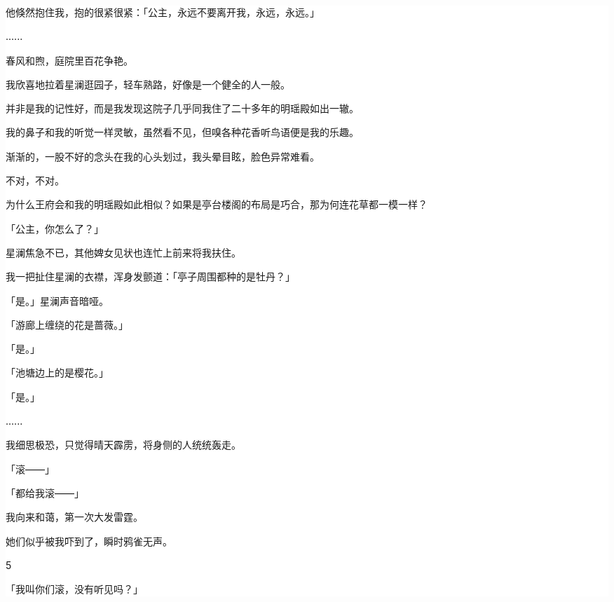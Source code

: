 他倏然抱住我，抱的很紧很紧：「公主，永远不要离开我，永远，永远。」


......


春风和煦，庭院里百花争艳。


我欣喜地拉着星澜逛园子，轻车熟路，好像是一个健全的人一般。


并非是我的记性好，而是我发现这院子几乎同我住了二十多年的明瑶殿如出一辙。


我的鼻子和我的听觉一样灵敏，虽然看不见，但嗅各种花香听鸟语便是我的乐趣。


渐渐的，一股不好的念头在我的心头划过，我头晕目眩，脸色异常难看。


不对，不对。


为什么王府会和我的明瑶殿如此相似？如果是亭台楼阁的布局是巧合，那为何连花草都一模一样？


「公主，你怎么了？」


星澜焦急不已，其他婢女见状也连忙上前来将我扶住。


我一把扯住星澜的衣襟，浑身发颤道：「亭子周围都种的是牡丹？」


「是。」星澜声音暗哑。


「游廊上缠绕的花是蔷薇。」


「是。」


「池塘边上的是樱花。」


「是。」


......


我细思极恐，只觉得晴天霹雳，将身侧的人统统轰走。


「滚——」


「都给我滚——」


我向来和蔼，第一次大发雷霆。


她们似乎被我吓到了，瞬时鸦雀无声。


5


「我叫你们滚，没有听见吗？」
